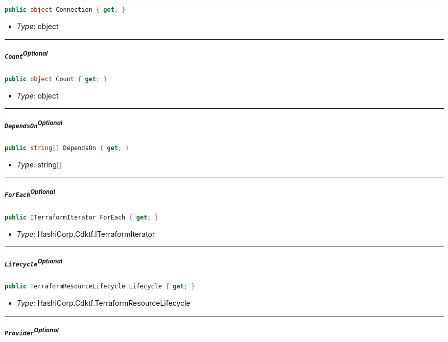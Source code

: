 ```csharp
public object Connection { get; }
```

- *Type:* object

---

##### `Count`<sup>Optional</sup> <a name="Count" id="@cdktf/provider-azurerm.machineLearningSynapseSpark.MachineLearningSynapseSpark.property.count"></a>

```csharp
public object Count { get; }
```

- *Type:* object

---

##### `DependsOn`<sup>Optional</sup> <a name="DependsOn" id="@cdktf/provider-azurerm.machineLearningSynapseSpark.MachineLearningSynapseSpark.property.dependsOn"></a>

```csharp
public string[] DependsOn { get; }
```

- *Type:* string[]

---

##### `ForEach`<sup>Optional</sup> <a name="ForEach" id="@cdktf/provider-azurerm.machineLearningSynapseSpark.MachineLearningSynapseSpark.property.forEach"></a>

```csharp
public ITerraformIterator ForEach { get; }
```

- *Type:* HashiCorp.Cdktf.ITerraformIterator

---

##### `Lifecycle`<sup>Optional</sup> <a name="Lifecycle" id="@cdktf/provider-azurerm.machineLearningSynapseSpark.MachineLearningSynapseSpark.property.lifecycle"></a>

```csharp
public TerraformResourceLifecycle Lifecycle { get; }
```

- *Type:* HashiCorp.Cdktf.TerraformResourceLifecycle

---

##### `Provider`<sup>Optional</sup> <a name="Provider" id="@cdktf/provider-azurerm.machineLearningSynapseSpark.MachineLearningSynapseSpark.property.provider"></a>
